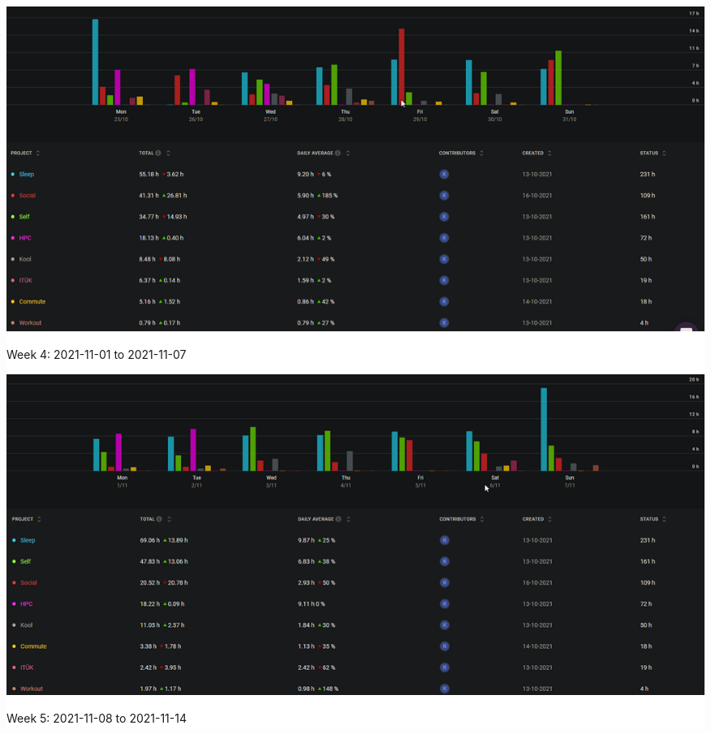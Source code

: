 ![Week 3 graph](/images/week3_2021-10-25_to_2021-10-31.png)

Week 4: 2021-11-01 to 2021-11-07

![Week 4 graph](/images/week4_2021-11-01_to_2021-11-07.png)

Week 5: 2021-11-08 to 2021-11-14
